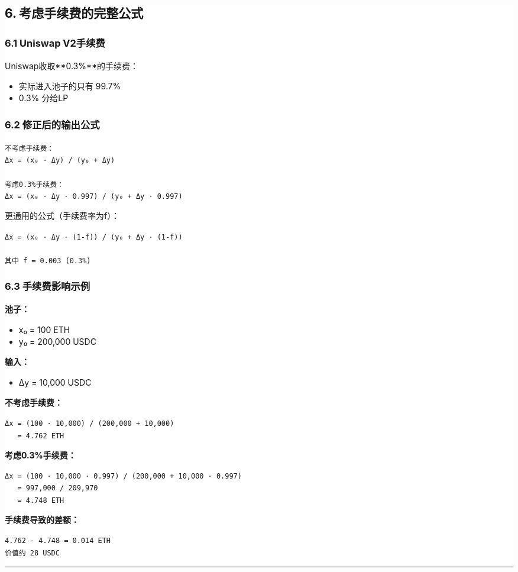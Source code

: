 
## 6. 考虑手续费的完整公式

### 6.1 Uniswap V2手续费

Uniswap收取**0.3%**的手续费：

- 实际进入池子的只有 99.7%
- 0.3% 分给LP

### 6.2 修正后的输出公式

```
不考虑手续费：
Δx = (x₀ · Δy) / (y₀ + Δy)

考虑0.3%手续费：
Δx = (x₀ · Δy · 0.997) / (y₀ + Δy · 0.997)
```

更通用的公式（手续费率为f）：

```
Δx = (x₀ · Δy · (1-f)) / (y₀ + Δy · (1-f))

其中 f = 0.003 (0.3%)
```

### 6.3 手续费影响示例

**池子：**
- x₀ = 100 ETH
- y₀ = 200,000 USDC

**输入：**
- Δy = 10,000 USDC

**不考虑手续费：**
```
Δx = (100 · 10,000) / (200,000 + 10,000)
   = 4.762 ETH
```

**考虑0.3%手续费：**
```
Δx = (100 · 10,000 · 0.997) / (200,000 + 10,000 · 0.997)
   = 997,000 / 209,970
   = 4.748 ETH
```

**手续费导致的差额：**
```
4.762 - 4.748 = 0.014 ETH
价值约 28 USDC
```

---
